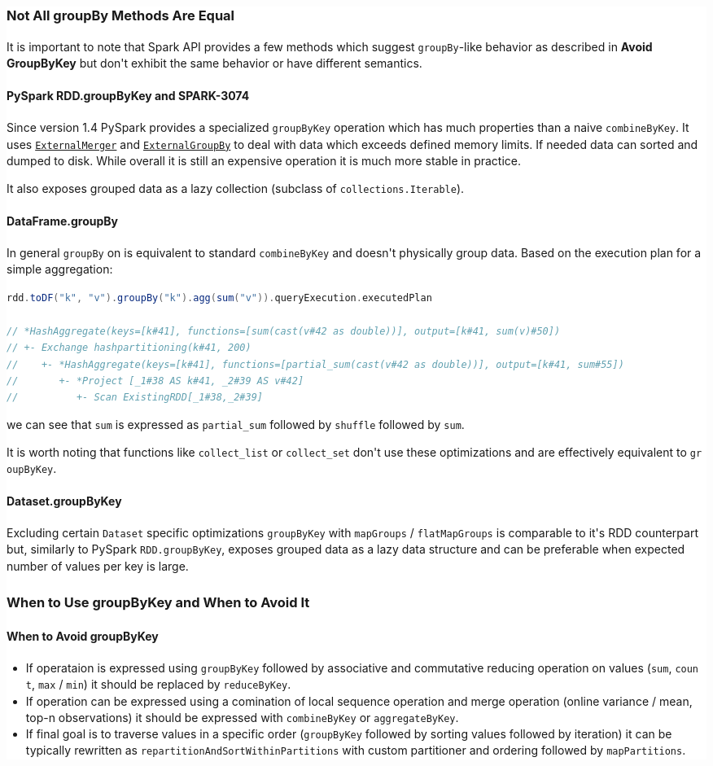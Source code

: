 ### Not All groupBy Methods Are Equal

It is important to note that Spark API provides a few methods which suggest `groupBy`-like behavior as described in __Avoid GroupByKey__ but don't exhibit the same behavior or have different semantics.

#### PySpark RDD.groupByKey and SPARK-3074

Since version 1.4 PySpark provides a specialized `groupByKey` operation which has much properties than a naive `combineByKey`. It uses [`ExternalMerger`](https://github.com/apache/spark/blob/branch-2.0/python/pyspark/shuffle.py#L140) and [`ExternalGroupBy`](https://github.com/apache/spark/blob/branch-2.0/python/pyspark/shuffle.py#L660) to deal with data which exceeds defined memory limits. If needed data can sorted and dumped to disk. While overall it is still an expensive operation it is much more stable in practice.

It also exposes grouped data as a lazy collection (subclass of `collections.Iterable`).

#### DataFrame.groupBy

In general `groupBy` on is equivalent to standard `combineByKey` and doesn't physically group data. Based on the execution plan for a simple aggregation:


```scala
rdd.toDF("k", "v").groupBy("k").agg(sum("v")).queryExecution.executedPlan

// *HashAggregate(keys=[k#41], functions=[sum(cast(v#42 as double))], output=[k#41, sum(v)#50])
// +- Exchange hashpartitioning(k#41, 200)
//    +- *HashAggregate(keys=[k#41], functions=[partial_sum(cast(v#42 as double))], output=[k#41, sum#55])
//       +- *Project [_1#38 AS k#41, _2#39 AS v#42]
//          +- Scan ExistingRDD[_1#38,_2#39]
```

we can see that `sum` is expressed as `partial_sum` followed by `shuffle` followed by `sum`.

It is worth noting that functions like `collect_list` or `collect_set` don't use these optimizations and are effectively equivalent to `groupByKey`.


#### Dataset.groupByKey

Excluding certain `Dataset` specific optimizations `groupByKey` with `mapGroups` / `flatMapGroups` is comparable to it's RDD counterpart but, similarly to PySpark `RDD.groupByKey`, exposes grouped data as a lazy data structure and can be preferable when expected number of values per key is large.

### When to Use groupByKey and When to Avoid It

#### When to Avoid groupByKey

- If operataion is expressed using `groupByKey` followed by associative and commutative reducing operation on values (`sum`, `count`, `max` / `min`) it should be replaced by `reduceByKey`.
- If operation can be expressed using a comination of local sequence operation and merge operation (online variance / mean, top-n observations) it should be expressed with `combineByKey` or `aggregateByKey`.
- If final goal is to traverse values in a specific order (`groupByKey` followed by sorting values followed by iteration) it can be typically rewritten as `repartitionAndSortWithinPartitions` with custom partitioner and ordering followed by `mapPartitions`.
